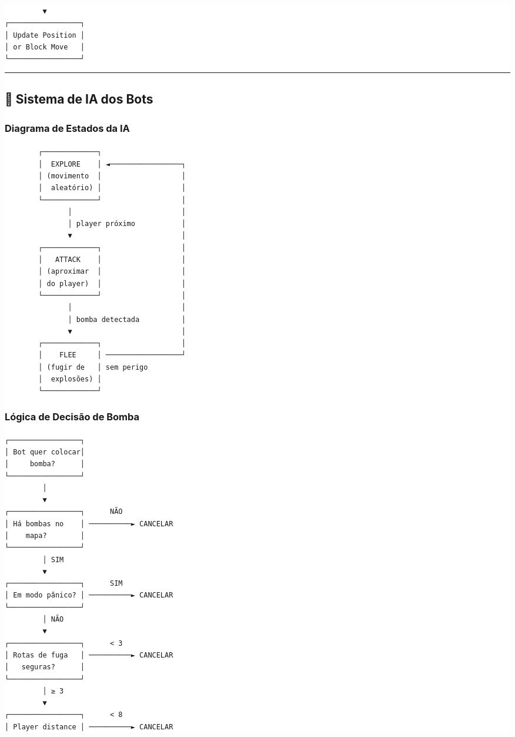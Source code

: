 ```
         ▼
┌─────────────────┐
│ Update Position │
│ or Block Move   │
└─────────────────┘
```

---

## 🤖 **Sistema de IA dos Bots**

### **Diagrama de Estados da IA**
```
        ┌─────────────┐
        │  EXPLORE    │ ◄─────────────────┐
        │ (movimento  │                   │
        │  aleatório) │                   │
        └─────────────┘                   │
               │                          │
               │ player próximo           │
               ▼                          │
        ┌─────────────┐                   │
        │   ATTACK    │                   │
        │ (aproximar  │                   │
        │ do player)  │                   │
        └─────────────┘                   │
               │                          │
               │ bomba detectada          │
               ▼                          │
        ┌─────────────┐                   │
        │    FLEE     │ ──────────────────┘
        │ (fugir de   │ sem perigo
        │  explosões) │
        └─────────────┘
```

### **Lógica de Decisão de Bomba**
```
┌─────────────────┐
│ Bot quer colocar│
│     bomba?      │
└─────────────────┘
         │
         ▼
┌─────────────────┐      NÃO
│ Há bombas no    │ ──────────► CANCELAR
│    mapa?        │
└─────────────────┘
         │ SIM
         ▼
┌─────────────────┐      SIM
│ Em modo pânico? │ ──────────► CANCELAR
└─────────────────┘
         │ NÃO
         ▼
┌─────────────────┐      < 3
│ Rotas de fuga   │ ──────────► CANCELAR
│   seguras?      │
└─────────────────┘
         │ ≥ 3
         ▼
┌─────────────────┐      < 8
│ Player distance │ ──────────► CANCELAR
```